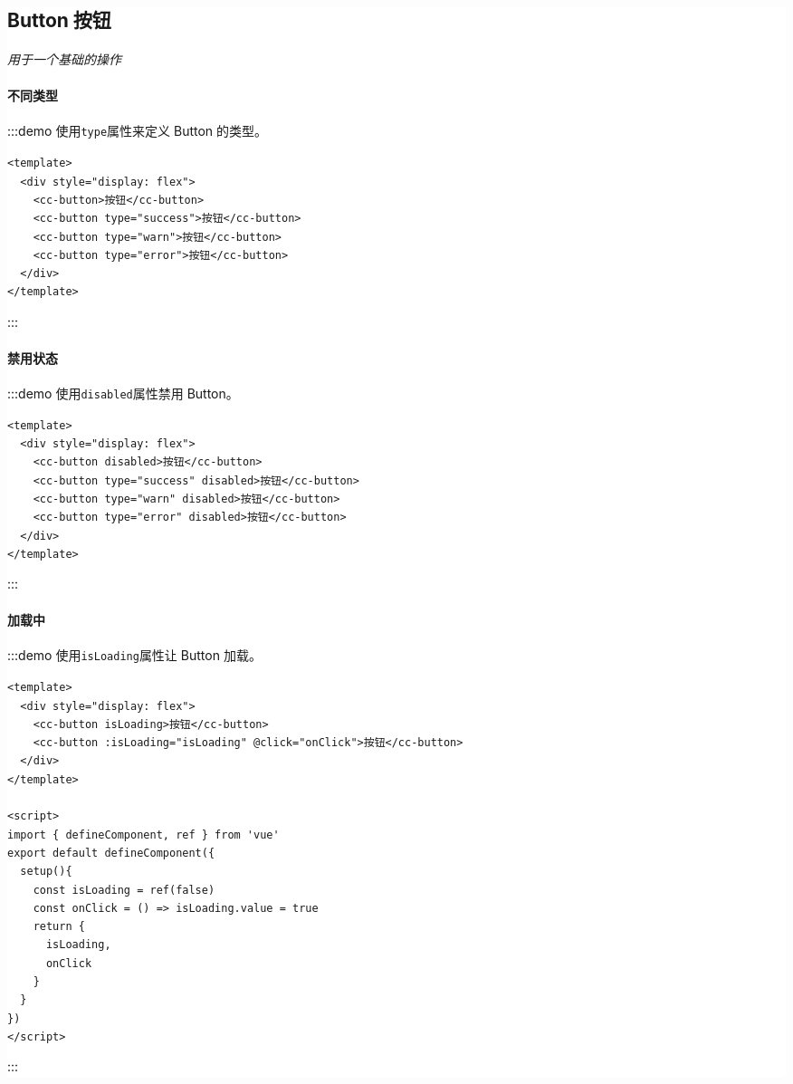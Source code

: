 ## Button 按钮
*用于一个基础的操作*
#### 不同类型
:::demo 使用`type`属性来定义 Button 的类型。
```vue
<template>
  <div style="display: flex">
    <cc-button>按钮</cc-button>
    <cc-button type="success">按钮</cc-button>
    <cc-button type="warn">按钮</cc-button>
    <cc-button type="error">按钮</cc-button>
  </div>
</template>
```
:::

#### 禁用状态
:::demo 使用`disabled`属性禁用 Button。
```vue
<template>
  <div style="display: flex">
    <cc-button disabled>按钮</cc-button>
    <cc-button type="success" disabled>按钮</cc-button>
    <cc-button type="warn" disabled>按钮</cc-button>
    <cc-button type="error" disabled>按钮</cc-button>
  </div>
</template>
```
:::

#### 加载中
:::demo 使用`isLoading`属性让 Button 加载。
```vue
<template>
  <div style="display: flex">
    <cc-button isLoading>按钮</cc-button>
    <cc-button :isLoading="isLoading" @click="onClick">按钮</cc-button>
  </div>
</template>

<script>
import { defineComponent, ref } from 'vue'
export default defineComponent({
  setup(){
    const isLoading = ref(false)
    const onClick = () => isLoading.value = true
    return {
      isLoading,
      onClick
    }
  }
})
</script>
```
:::
